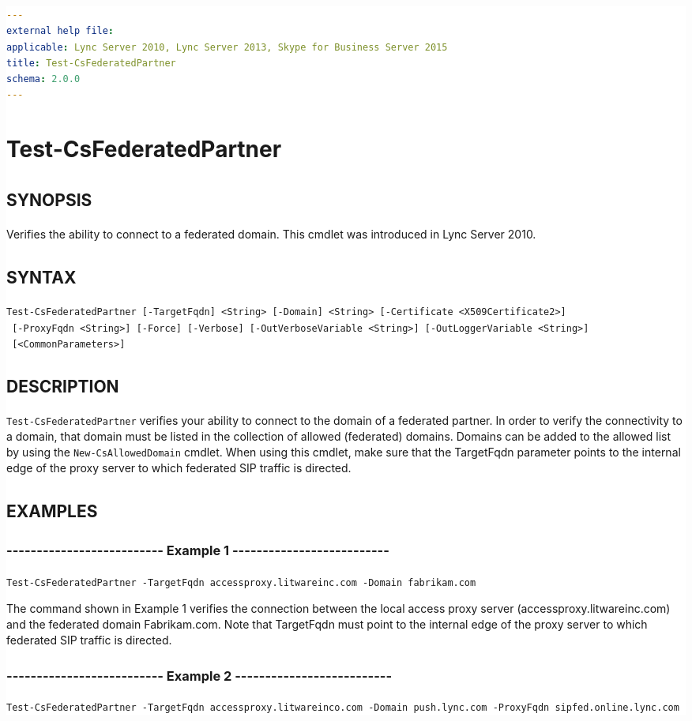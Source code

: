 ```yaml
---
external help file: 
applicable: Lync Server 2010, Lync Server 2013, Skype for Business Server 2015
title: Test-CsFederatedPartner
schema: 2.0.0
---
```


# Test-CsFederatedPartner

## SYNOPSIS
Verifies the ability to connect to a federated domain.
This cmdlet was introduced in Lync Server 2010.


## SYNTAX

```
Test-CsFederatedPartner [-TargetFqdn] <String> [-Domain] <String> [-Certificate <X509Certificate2>]
 [-ProxyFqdn <String>] [-Force] [-Verbose] [-OutVerboseVariable <String>] [-OutLoggerVariable <String>]
 [<CommonParameters>]
```

## DESCRIPTION
`Test-CsFederatedPartner` verifies your ability to connect to the domain of a federated partner.
In order to verify the connectivity to a domain, that domain must be listed in the collection of allowed (federated) domains.
Domains can be added to the allowed list by using the `New-CsAllowedDomain` cmdlet.
When using this cmdlet, make sure that the TargetFqdn parameter points to the internal edge of the proxy server to which federated SIP traffic is directed.


## EXAMPLES

### -------------------------- Example 1 --------------------------
```
Test-CsFederatedPartner -TargetFqdn accessproxy.litwareinc.com -Domain fabrikam.com
```

The command shown in Example 1 verifies the connection between the local access proxy server (accessproxy.litwareinc.com) and the federated domain Fabrikam.com.
Note that TargetFqdn must point to the internal edge of the proxy server to which federated SIP traffic is directed.


### -------------------------- Example 2 --------------------------
```
Test-CsFederatedPartner -TargetFqdn accessproxy.litwareinco.com -Domain push.lync.com -ProxyFqdn sipfed.online.lync.com
```
